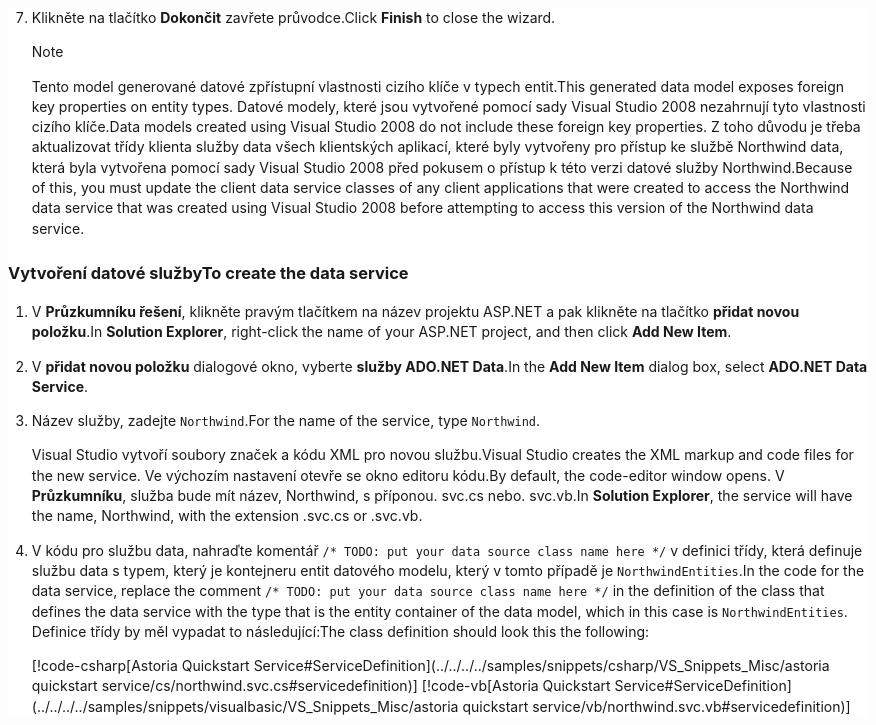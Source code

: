 7.  <span data-ttu-id="d3ffe-155">Klikněte na tlačítko **Dokončit** zavřete průvodce.</span><span class="sxs-lookup"><span data-stu-id="d3ffe-155">Click **Finish** to close the wizard.</span></span>  
  
    > [!NOTE]
    >  <span data-ttu-id="d3ffe-156">Tento model generované datové zpřístupní vlastnosti cizího klíče v typech entit.</span><span class="sxs-lookup"><span data-stu-id="d3ffe-156">This generated data model exposes foreign key properties on entity types.</span></span> <span data-ttu-id="d3ffe-157">Datové modely, které jsou vytvořené pomocí sady Visual Studio 2008 nezahrnují tyto vlastnosti cizího klíče.</span><span class="sxs-lookup"><span data-stu-id="d3ffe-157">Data models created using Visual Studio 2008 do not include these foreign key properties.</span></span> <span data-ttu-id="d3ffe-158">Z toho důvodu je třeba aktualizovat třídy klienta služby data všech klientských aplikací, které byly vytvořeny pro přístup ke službě Northwind data, která byla vytvořena pomocí sady Visual Studio 2008 před pokusem o přístup k této verzi datové služby Northwind.</span><span class="sxs-lookup"><span data-stu-id="d3ffe-158">Because of this, you must update the client data service classes of any client applications that were created to access the Northwind data service that was created using Visual Studio 2008 before attempting to access this version of the Northwind data service.</span></span>  
  
### <a name="to-create-the-data-service"></a><span data-ttu-id="d3ffe-159">Vytvoření datové služby</span><span class="sxs-lookup"><span data-stu-id="d3ffe-159">To create the data service</span></span>  
  
1.  <span data-ttu-id="d3ffe-160">V **Průzkumníku řešení**, klikněte pravým tlačítkem na název projektu ASP.NET a pak klikněte na tlačítko **přidat novou položku**.</span><span class="sxs-lookup"><span data-stu-id="d3ffe-160">In **Solution Explorer**, right-click the name of your ASP.NET project, and then click **Add New Item**.</span></span>  
  
2.  <span data-ttu-id="d3ffe-161">V **přidat novou položku** dialogové okno, vyberte **služby ADO.NET Data**.</span><span class="sxs-lookup"><span data-stu-id="d3ffe-161">In the **Add New Item** dialog box, select **ADO.NET Data Service**.</span></span>  
  
3.  <span data-ttu-id="d3ffe-162">Název služby, zadejte `Northwind`.</span><span class="sxs-lookup"><span data-stu-id="d3ffe-162">For the name of the service, type `Northwind`.</span></span>  
  
     <span data-ttu-id="d3ffe-163">Visual Studio vytvoří soubory značek a kódu XML pro novou službu.</span><span class="sxs-lookup"><span data-stu-id="d3ffe-163">Visual Studio creates the XML markup and code files for the new service.</span></span> <span data-ttu-id="d3ffe-164">Ve výchozím nastavení otevře se okno editoru kódu.</span><span class="sxs-lookup"><span data-stu-id="d3ffe-164">By default, the code-editor window opens.</span></span> <span data-ttu-id="d3ffe-165">V **Průzkumníku**, služba bude mít název, Northwind, s příponou. svc.cs nebo. svc.vb.</span><span class="sxs-lookup"><span data-stu-id="d3ffe-165">In **Solution Explorer**, the service will have the name, Northwind, with the extension .svc.cs or .svc.vb.</span></span>  
  
4.  <span data-ttu-id="d3ffe-166">V kódu pro službu data, nahraďte komentář `/* TODO: put your data source class name here */` v definici třídy, která definuje službu data s typem, který je kontejneru entit datového modelu, který v tomto případě je `NorthwindEntities`.</span><span class="sxs-lookup"><span data-stu-id="d3ffe-166">In the code for the data service, replace the comment `/* TODO: put your data source class name here */` in the definition of the class that defines the data service with the type that is the entity container of the data model, which in this case is `NorthwindEntities`.</span></span> <span data-ttu-id="d3ffe-167">Definice třídy by měl vypadat to následující:</span><span class="sxs-lookup"><span data-stu-id="d3ffe-167">The class definition should look this the following:</span></span>  
  
     [!code-csharp[Astoria Quickstart Service#ServiceDefinition](../../../../samples/snippets/csharp/VS_Snippets_Misc/astoria quickstart service/cs/northwind.svc.cs#servicedefinition)]
     [!code-vb[Astoria Quickstart Service#ServiceDefinition](../../../../samples/snippets/visualbasic/VS_Snippets_Misc/astoria quickstart service/vb/northwind.svc.vb#servicedefinition)]  
  
